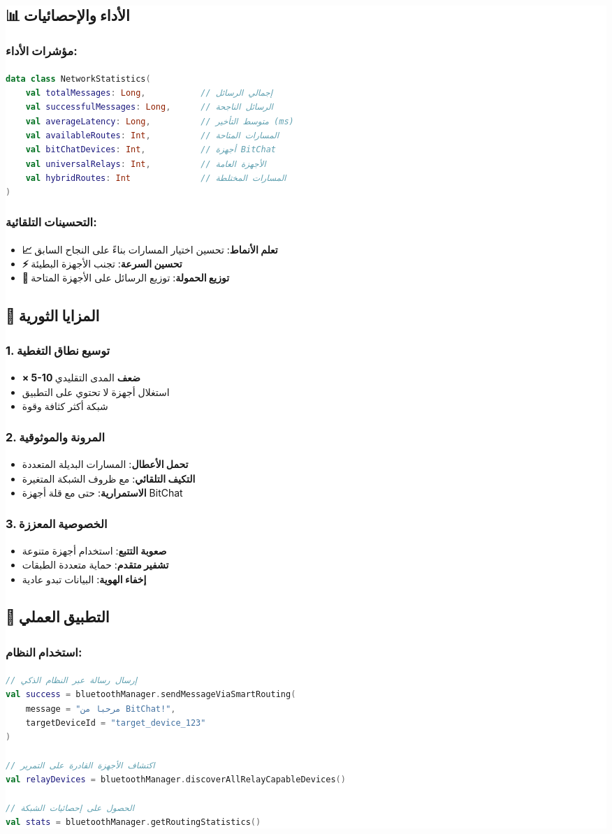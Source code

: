 ## 📊 الأداء والإحصائيات

### مؤشرات الأداء:
```kotlin
data class NetworkStatistics(
    val totalMessages: Long,           // إجمالي الرسائل
    val successfulMessages: Long,      // الرسائل الناجحة  
    val averageLatency: Long,          // متوسط التأخير (ms)
    val availableRoutes: Int,          // المسارات المتاحة
    val bitChatDevices: Int,           // أجهزة BitChat
    val universalRelays: Int,          // الأجهزة العامة
    val hybridRoutes: Int              // المسارات المختلطة
)
```

### التحسينات التلقائية:
- **📈 تعلم الأنماط**: تحسين اختيار المسارات بناءً على النجاح السابق
- **⚡ تحسين السرعة**: تجنب الأجهزة البطيئة
- **🔄 توزيع الحمولة**: توزيع الرسائل على الأجهزة المتاحة

## 🚀 المزايا الثورية

### 1. توسيع نطاق التغطية
- **× 5-10 ضعف** المدى التقليدي
- استغلال أجهزة لا تحتوي على التطبيق
- شبكة أكثر كثافة وقوة

### 2. المرونة والموثوقية  
- **تحمل الأعطال**: المسارات البديلة المتعددة
- **التكيف التلقائي**: مع ظروف الشبكة المتغيرة
- **الاستمرارية**: حتى مع قلة أجهزة BitChat

### 3. الخصوصية المعززة
- **صعوبة التتبع**: استخدام أجهزة متنوعة
- **تشفير متقدم**: حماية متعددة الطبقات
- **إخفاء الهوية**: البيانات تبدو عادية

## 🔧 التطبيق العملي

### استخدام النظام:
```kotlin
// إرسال رسالة عبر النظام الذكي
val success = bluetoothManager.sendMessageViaSmartRouting(
    message = "مرحبا من BitChat!",
    targetDeviceId = "target_device_123"
)

// اكتشاف الأجهزة القادرة على التمرير
val relayDevices = bluetoothManager.discoverAllRelayCapableDevices()

// الحصول على إحصائيات الشبكة
val stats = bluetoothManager.getRoutingStatistics()
```
